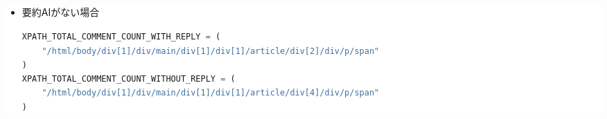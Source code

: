   - 要約AIがない場合

    ```python
    XPATH_TOTAL_COMMENT_COUNT_WITH_REPLY = (
        "/html/body/div[1]/div/main/div[1]/div[1]/article/div[2]/div/p/span"
    )
    XPATH_TOTAL_COMMENT_COUNT_WITHOUT_REPLY = (
        "/html/body/div[1]/div/main/div[1]/div[1]/article/div[4]/div/p/span"
    )
    ```
